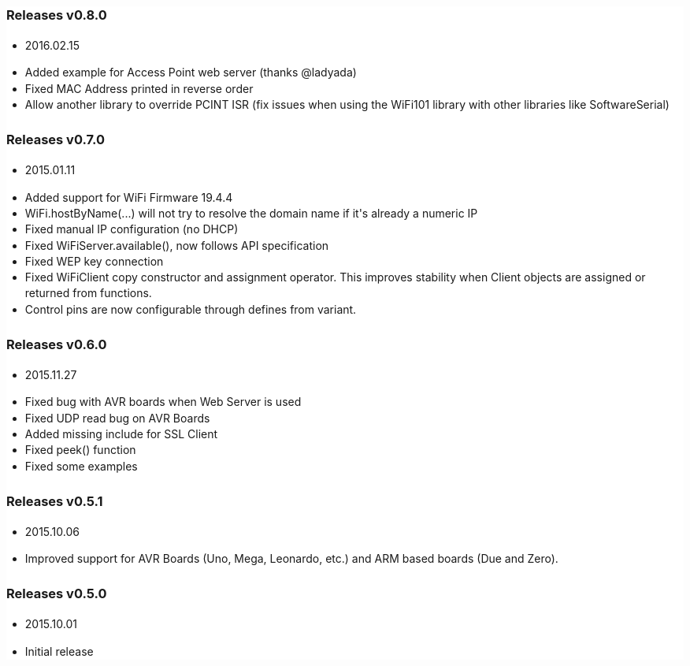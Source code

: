 ### Releases v0.8.0 

- 2016.02.15

* Added example for Access Point web server (thanks @ladyada)
* Fixed MAC Address printed in reverse order
* Allow another library to override PCINT ISR (fix issues when using the WiFi101
  library with other libraries like SoftwareSerial)

### Releases v0.7.0 

- 2015.01.11

* Added support for WiFi Firmware 19.4.4
* WiFi.hostByName(...) will not try to resolve the domain name if it's already a numeric IP
* Fixed manual IP configuration (no DHCP)
* Fixed WiFiServer.available(), now follows API specification
* Fixed WEP key connection
* Fixed WiFiClient copy constructor and assignment operator. This improves stability when
  Client objects are assigned or returned from functions.
* Control pins are now configurable through defines from variant.

### Releases v0.6.0 

- 2015.11.27

* Fixed bug with AVR boards when Web Server is used
* Fixed UDP read bug on AVR Boards
* Added missing include for SSL Client
* Fixed peek() function
* Fixed some examples

### Releases v0.5.1 

- 2015.10.06

* Improved support for AVR Boards (Uno, Mega, Leonardo, etc.) and
  ARM based boards (Due and Zero).

### Releases v0.5.0 

- 2015.10.01

* Initial release


